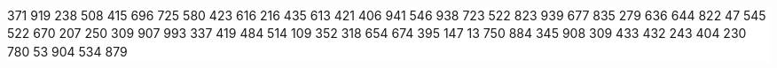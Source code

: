 371
919
238
508
415
696
725
580
423
616
216
435
613
421
406
941
546
938
723
522
823
939
677
835
279
636
644
822
47
545
522
670
207
250
309
907
993
337
419
484
514
109
352
318
654
674
395
147
13
750
884
345
908
309
433
432
243
404
230
780
53
904
534
879